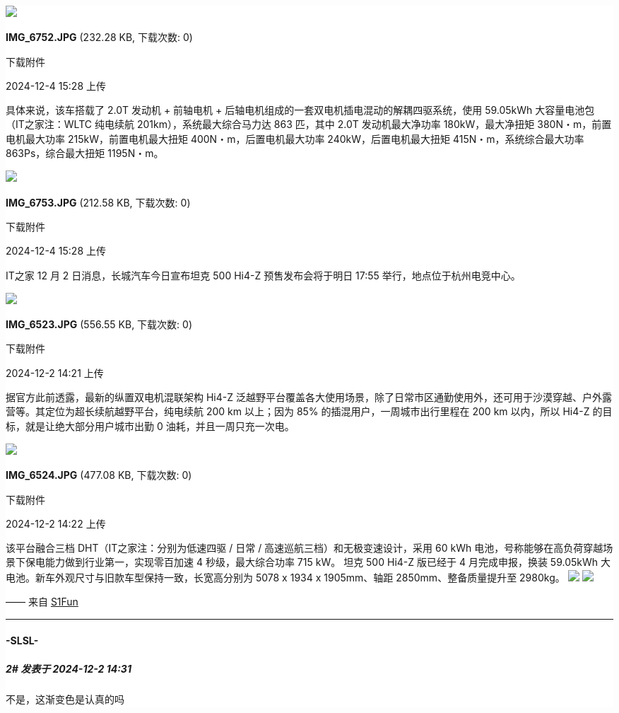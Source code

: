 <img src="https://img.saraba1st.com/forum/202412/04/152823a434bx91je7tq329.jpg" referrerpolicy="no-referrer">

<strong>IMG_6752.JPG</strong> (232.28 KB, 下载次数: 0)

下载附件

2024-12-4 15:28 上传

具体来说，该车搭载了 2.0T 发动机 + 前轴电机 + 后轴电机组成的一套双电机插电混动的解耦四驱系统，使用 59.05kWh 大容量电池包（IT之家注：WLTC 纯电续航 201km），系统最大综合马力达 863 匹，其中 2.0T 发动机最大净功率 180kW，最大净扭矩 380N・m，前置电机最大功率 215kW，前置电机最大扭矩 400N・m，后置电机最大功率 240kW，后置电机最大扭矩 415N・m，系统综合最大功率 863Ps，综合最大扭矩 1195N・m。

<img src="https://img.saraba1st.com/forum/202412/04/152838v015mxnm46nhkkr1.jpg" referrerpolicy="no-referrer">

<strong>IMG_6753.JPG</strong> (212.58 KB, 下载次数: 0)

下载附件

2024-12-4 15:28 上传

IT之家 12 月 2 日消息，长城汽车今日宣布坦克 500 Hi4-Z 预售发布会将于明日 17:55 举行，地点位于杭州电竞中心。

<img src="https://img.saraba1st.com/forum/202412/02/142108x6b9lwii9mrqi6ul.jpg" referrerpolicy="no-referrer">

<strong>IMG_6523.JPG</strong> (556.55 KB, 下载次数: 0)

下载附件

2024-12-2 14:21 上传

据官方此前透露，最新的纵置双电机混联架构 Hi4-Z 泛越野平台覆盖各大使用场景，除了日常市区通勤使用外，还可用于沙漠穿越、户外露营等。其定位为超长续航越野平台，纯电续航 200 km 以上；因为 85% 的插混用户，一周城市出行里程在 200 km 以内，所以 Hi4-Z 的目标，就是让绝大部分用户城市出勤 0 油耗，并且一周只充一次电。

<img src="https://img.saraba1st.com/forum/202412/02/142204mbxxhg78bvunxoi8.jpg" referrerpolicy="no-referrer">

<strong>IMG_6524.JPG</strong> (477.08 KB, 下载次数: 0)

下载附件

2024-12-2 14:22 上传

该平台融合三档 DHT（IT之家注：分别为低速四驱 / 日常 / 高速巡航三档）和无极变速设计，采用 60 kWh 电池，号称能够在高负荷穿越场景下保电能力做到行业第一，实现零百加速 4 秒级，最大综合功率 715 kW。
坦克 500 Hi4-Z 版已经于 4 月完成申报，换装 59.05kWh 大电池。新车外观尺寸与旧款车型保持一致，长宽高分别为 5078 x 1934 x 1905mm、轴距 2850mm、整备质量提升至 2980kg。
<img src="https://s2.loli.net/2024/12/02/zD1EVyZseJ67gbY.jpg" referrerpolicy="no-referrer">
<img src="https://s2.loli.net/2024/12/02/gtGJeVhDrdCfWEz.jpg" referrerpolicy="no-referrer">

—— 来自 [S1Fun](https://s1fun.koalcat.com)

*****

####  -SLSL-  
##### 2#       发表于 2024-12-2 14:31

不是，这渐变色是认真的吗
